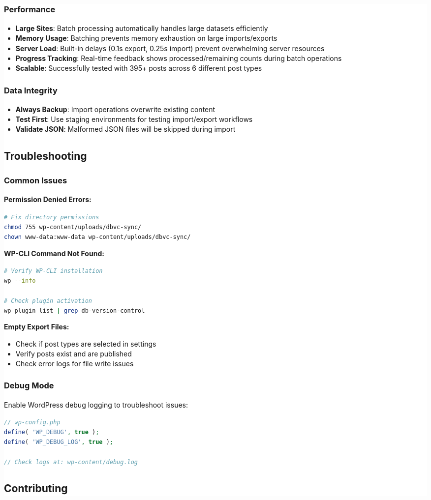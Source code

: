 ### Performance
- **Large Sites**: Batch processing automatically handles large datasets efficiently
- **Memory Usage**: Batching prevents memory exhaustion on large imports/exports  
- **Server Load**: Built-in delays (0.1s export, 0.25s import) prevent overwhelming server resources
- **Progress Tracking**: Real-time feedback shows processed/remaining counts during batch operations
- **Scalable**: Successfully tested with 395+ posts across 6 different post types

### Data Integrity
- **Always Backup**: Import operations overwrite existing content
- **Test First**: Use staging environments for testing import/export workflows
- **Validate JSON**: Malformed JSON files will be skipped during import

## Troubleshooting

### Common Issues

**Permission Denied Errors:**
```bash
# Fix directory permissions
chmod 755 wp-content/uploads/dbvc-sync/
chown www-data:www-data wp-content/uploads/dbvc-sync/
```

**WP-CLI Command Not Found:**
```bash
# Verify WP-CLI installation
wp --info

# Check plugin activation
wp plugin list | grep db-version-control
```

**Empty Export Files:**
- Check if post types are selected in settings
- Verify posts exist and are published
- Check error logs for file write issues

### Debug Mode
Enable WordPress debug logging to troubleshoot issues:
```php
// wp-config.php
define( 'WP_DEBUG', true );
define( 'WP_DEBUG_LOG', true );

// Check logs at: wp-content/debug.log
```

## Contributing

